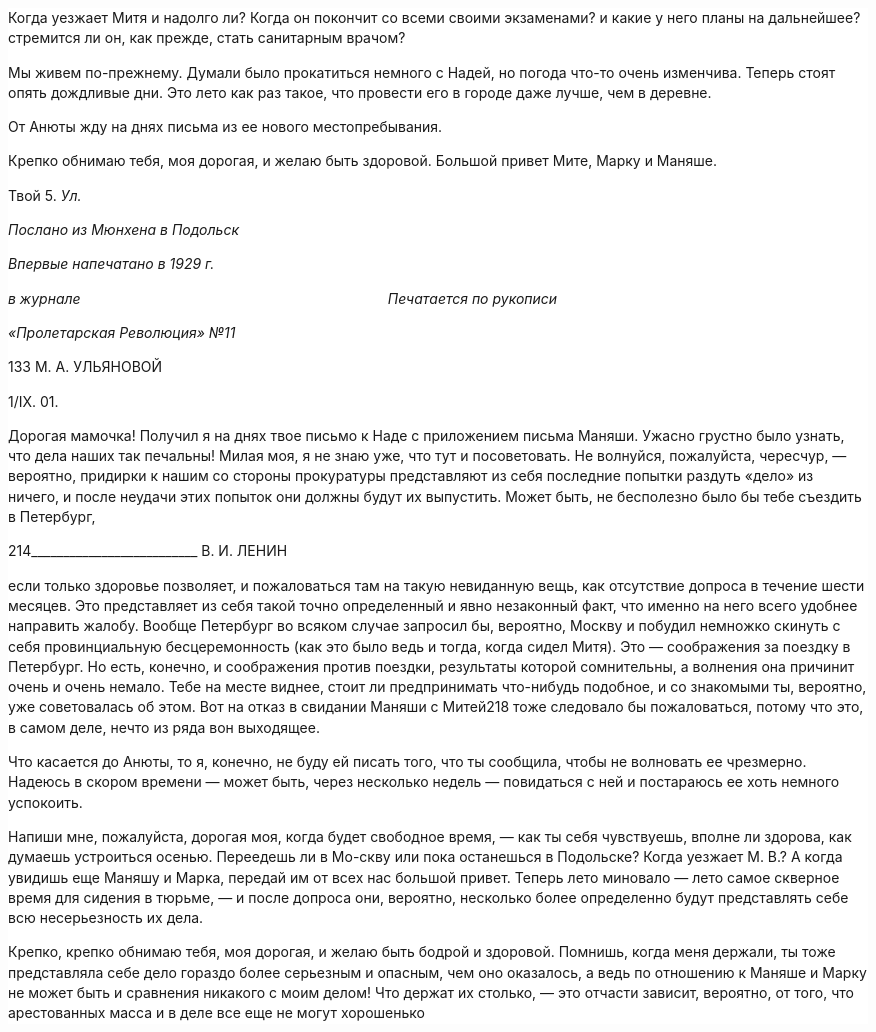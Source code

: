 Когда уезжает Митя и надолго ли? Когда он покончит со всеми своими экзаменами? и какие у него планы на дальнейшее? стремится ли он, как прежде, стать санитарным врачом?

Мы живем по-прежнему. Думали было прокатиться немного с Надей, но погода что-то очень изменчива. Теперь стоят опять дождливые дни. Это лето как раз такое, что провести его в городе даже лучше, чем в деревне.

От Анюты жду на днях письма из ее нового местопребывания.

Крепко обнимаю тебя, моя дорогая, и желаю быть здоровой. Большой привет Мите, Марку и Маняше.

Твой 5. _Ул._

_Послано из Мюнхена в Подольск_

_Впервые напечатано в 1929 г._

_в журнале_                                                                              _Печатается по рукописи_

_«Пролетарская Революция» №11_

133 М. А. УЛЬЯНОВОЙ

1/ΙΧ. 01.

Дорогая мамочка! Получил я на днях твое письмо к Наде с приложением письма Маняши. Ужасно грустно было узнать, что дела наших так печальны! Милая моя, я не знаю уже, что тут и посоветовать. Не волнуйся, пожалуйста, чересчур, — вероятно, придирки к нашим со стороны прокуратуры представляют из себя последние попытки раздуть «дело» из ничего, и после неудачи этих попыток они должны будут их выпус­тить. Может быть, не бесполезно было бы тебе съездить в Петербург,

  

214__________________________ В. И. ЛЕНИН

если только здоровье позволяет, и пожаловаться там на такую невиданную вещь, как отсутствие допроса в течение шести месяцев. Это представляет из себя такой точно оп­ределенный и явно незаконный факт, что именно на него всего удобнее направить жа­лобу. Вообще Петербург во всяком случае запросил бы, вероятно, Москву и побудил немножко скинуть с себя провинциальную бесцеремонность (как это было ведь и тогда, когда сидел Митя). Это — соображения за поездку в Петербург. Но есть, конечно, и со­ображения против поездки, результаты которой сомнительны, а волнения она причинит очень и очень немало. Тебе на месте виднее, стоит ли предпринимать что-нибудь по­добное, и со знакомыми ты, вероятно, уже советовалась об этом. Вот на отказ в свида­нии Маняши с Митей218 тоже следовало бы пожаловаться, потому что это, в самом де­ле, нечто из ряда вон выходящее.

Что касается до Анюты, то я, конечно, не буду ей писать того, что ты сообщила, что­бы не волновать ее чрезмерно. Надеюсь в скором времени — может быть, через не­сколько недель — повидаться с ней и постараюсь ее хоть немного успокоить.

Напиши мне, пожалуйста, дорогая моя, когда будет свободное время, — как ты себя чувствуешь, вполне ли здорова, как думаешь устроиться осенью. Переедешь ли в Mo-скву или пока останешься в Подольске? Когда уезжает М. В.? А когда увидишь еще Маняшу и Марка, передай им от всех нас большой привет. Теперь лето миновало — лето самое скверное время для сидения в тюрьме, — и после допроса они, вероятно, несколько более определенно будут представлять себе всю несерьезность их дела.

Крепко, крепко обнимаю тебя, моя дорогая, и желаю быть бодрой и здоровой. Пом­нишь, когда меня держали, ты тоже представляла себе дело гораздо более серьезным и опасным, чем оно оказалось, а ведь по отношению к Маняше и Марку не может быть и сравнения никакого с моим делом! Что держат их столько, — это отчасти зависит, ве­роятно, от того, что арестованных масса и в деле все еще не могут хорошенько
